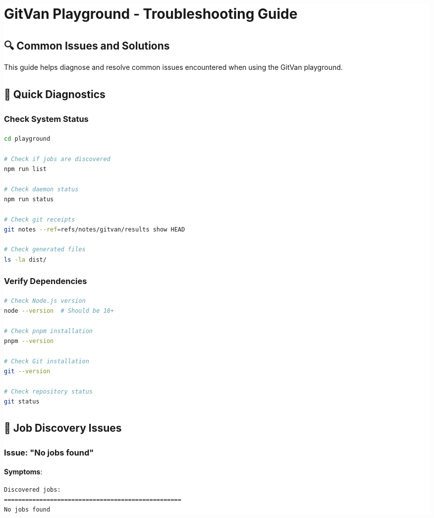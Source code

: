 # GitVan Playground - Troubleshooting Guide

## 🔍 Common Issues and Solutions

This guide helps diagnose and resolve common issues encountered when using the GitVan playground.

## 🚨 Quick Diagnostics

### Check System Status

```bash
cd playground

# Check if jobs are discovered
npm run list

# Check daemon status
npm run status

# Check git receipts
git notes --ref=refs/notes/gitvan/results show HEAD

# Check generated files
ls -la dist/
```

### Verify Dependencies

```bash
# Check Node.js version
node --version  # Should be 18+

# Check pnpm installation
pnpm --version

# Check Git installation
git --version

# Check repository status
git status
```

## 🔧 Job Discovery Issues

### Issue: "No jobs found"

**Symptoms**:
```
Discovered jobs:
==================================================
No jobs found
```
